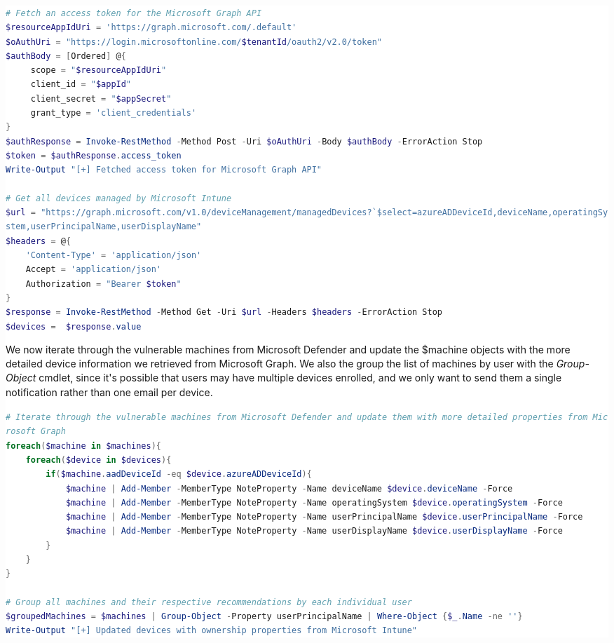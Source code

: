 ```powershell
# Fetch an access token for the Microsoft Graph API
$resourceAppIdUri = 'https://graph.microsoft.com/.default'
$oAuthUri = "https://login.microsoftonline.com/$tenantId/oauth2/v2.0/token"
$authBody = [Ordered] @{
     scope = "$resourceAppIdUri"
     client_id = "$appId"
     client_secret = "$appSecret"
     grant_type = 'client_credentials'
}
$authResponse = Invoke-RestMethod -Method Post -Uri $oAuthUri -Body $authBody -ErrorAction Stop
$token = $authResponse.access_token
Write-Output "[+] Fetched access token for Microsoft Graph API"

# Get all devices managed by Microsoft Intune
$url = "https://graph.microsoft.com/v1.0/deviceManagement/managedDevices?`$select=azureADDeviceId,deviceName,operatingSystem,userPrincipalName,userDisplayName"
$headers = @{
    'Content-Type' = 'application/json'
    Accept = 'application/json'
    Authorization = "Bearer $token"
}
$response = Invoke-RestMethod -Method Get -Uri $url -Headers $headers -ErrorAction Stop
$devices =  $response.value
```

We now iterate through the vulnerable machines from Microsoft Defender and update the $machine objects with the more detailed device information we retrieved from Microsoft Graph. We also the group the list of machines by user with the _Group-Object_ cmdlet, since it's possible that users may have multiple devices enrolled, and we only want to send them a single notification rather than one email per device.

```powershell
# Iterate through the vulnerable machines from Microsoft Defender and update them with more detailed properties from Microsoft Graph
foreach($machine in $machines){
    foreach($device in $devices){
        if($machine.aadDeviceId -eq $device.azureADDeviceId){
            $machine | Add-Member -MemberType NoteProperty -Name deviceName $device.deviceName -Force
            $machine | Add-Member -MemberType NoteProperty -Name operatingSystem $device.operatingSystem -Force
            $machine | Add-Member -MemberType NoteProperty -Name userPrincipalName $device.userPrincipalName -Force
            $machine | Add-Member -MemberType NoteProperty -Name userDisplayName $device.userDisplayName -Force
        }
    }
}

# Group all machines and their respective recommendations by each individual user
$groupedMachines = $machines | Group-Object -Property userPrincipalName | Where-Object {$_.Name -ne ''}
Write-Output "[+] Updated devices with ownership properties from Microsoft Intune"
```
